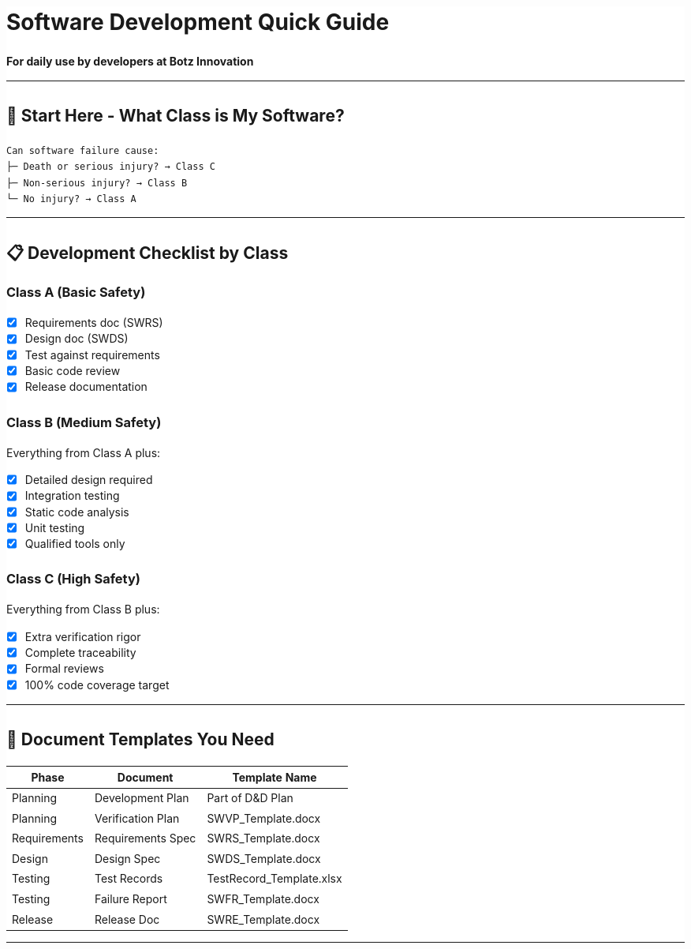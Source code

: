 # Software Development Quick Guide

**For daily use by developers at Botz Innovation**

---

## 🚀 Start Here - What Class is My Software?

```
Can software failure cause:
├─ Death or serious injury? → Class C
├─ Non-serious injury? → Class B  
└─ No injury? → Class A
```

---

## 📋 Development Checklist by Class

### Class A (Basic Safety)
- [x] Requirements doc (SWRS)
- [x] Design doc (SWDS)
- [x] Test against requirements
- [x] Basic code review
- [x] Release documentation

### Class B (Medium Safety)
Everything from Class A plus:
- [x] Detailed design required
- [x] Integration testing
- [x] Static code analysis
- [x] Unit testing
- [x] Qualified tools only

### Class C (High Safety)
Everything from Class B plus:
- [x] Extra verification rigor
- [x] Complete traceability
- [x] Formal reviews
- [x] 100% code coverage target

---

## 📝 Document Templates You Need

| Phase | Document | Template Name |
|-------|----------|---------------|
| Planning | Development Plan | Part of D&D Plan |
| Planning | Verification Plan | SWVP_Template.docx |
| Requirements | Requirements Spec | SWRS_Template.docx |
| Design | Design Spec | SWDS_Template.docx |
| Testing | Test Records | TestRecord_Template.xlsx |
| Testing | Failure Report | SWFR_Template.docx |
| Release | Release Doc | SWRE_Template.docx |

---